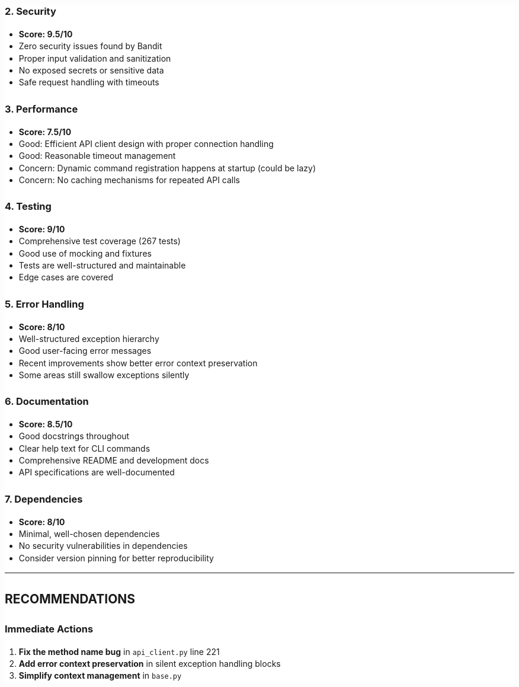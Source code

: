 ### **2. Security**
- **Score: 9.5/10**
- Zero security issues found by Bandit
- Proper input validation and sanitization
- No exposed secrets or sensitive data
- Safe request handling with timeouts

### **3. Performance**
- **Score: 7.5/10**
- Good: Efficient API client design with proper connection handling
- Good: Reasonable timeout management
- Concern: Dynamic command registration happens at startup (could be lazy)
- Concern: No caching mechanisms for repeated API calls

### **4. Testing**
- **Score: 9/10**
- Comprehensive test coverage (267 tests)
- Good use of mocking and fixtures
- Tests are well-structured and maintainable
- Edge cases are covered

### **5. Error Handling**
- **Score: 8/10**
- Well-structured exception hierarchy
- Good user-facing error messages
- Recent improvements show better error context preservation
- Some areas still swallow exceptions silently

### **6. Documentation**
- **Score: 8.5/10**
- Good docstrings throughout
- Clear help text for CLI commands
- Comprehensive README and development docs
- API specifications are well-documented

### **7. Dependencies**
- **Score: 8/10**
- Minimal, well-chosen dependencies
- No security vulnerabilities in dependencies
- Consider version pinning for better reproducibility

---

## **RECOMMENDATIONS**

### **Immediate Actions**
1. **Fix the method name bug** in `api_client.py` line 221
2. **Add error context preservation** in silent exception handling blocks
3. **Simplify context management** in `base.py`
